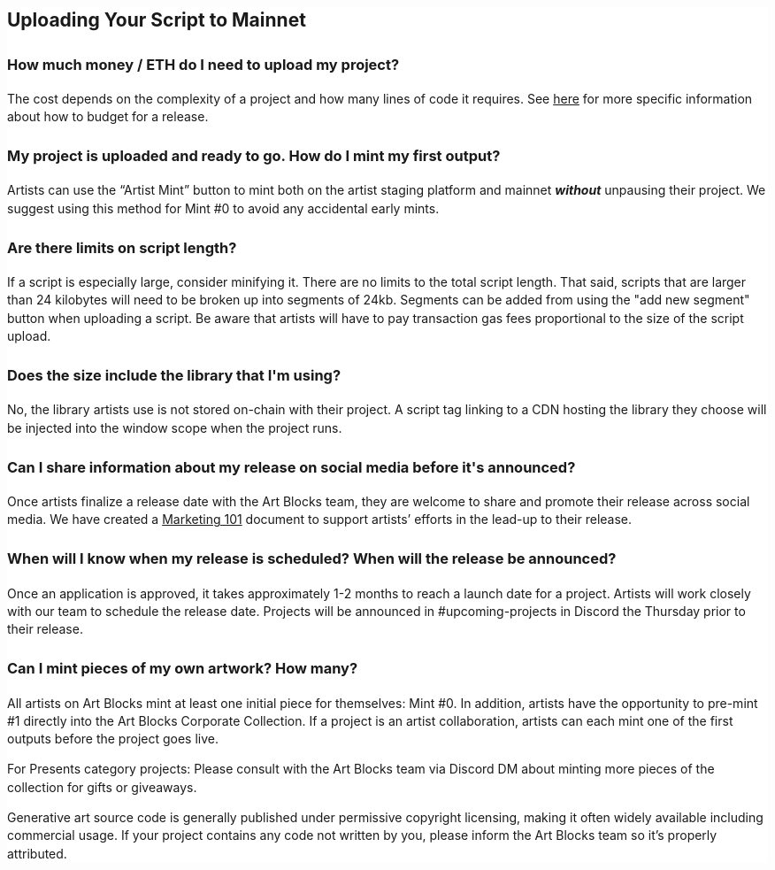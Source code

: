 ## Uploading Your Script to Mainnet

### How much money / ETH do I need to upload my project?

The cost depends on the complexity of a project and how many lines of code it requires. See [here](readme.md#cost) for more specific information about how to budget for a release.

### My project is uploaded and ready to go. How do I mint my first output?

Artists can use the “Artist Mint” button to mint both on the artist staging platform and mainnet _**without**_ unpausing their project. We suggest using this method for Mint #0 to avoid any accidental early mints.

### Are there limits on script length?

If a script is especially large, consider minifying it. There are no limits to the total script length. That said, scripts that are larger than 24 kilobytes will need to be broken up into segments of 24kb. Segments can be added from using the "add new segment" button when uploading a script. Be aware that artists will have to pay transaction gas fees proportional to the size of the script upload.

###  Does the size include the library that I'm using?

No, the library artists use is not stored on-chain with their project. A script tag linking to a CDN hosting the library they choose will be injected into the window scope when the project runs.

### Can I share information about my release on social media before it's announced?

Once artists finalize a release date with the Art Blocks team, they are welcome to share and promote their release across social media. We have created a [Marketing  101](https://docs.artblocks.io/creator-docs/creator-onboarding/readme/marketing101/#marketing-101) document to support artists’ efforts in the lead-up to their release.

### When will I know when my release is scheduled? When will the release be announced?

Once an application is approved, it takes approximately 1-2 months to reach a launch date for a project. Artists will work closely with our team to schedule the release date. Projects will be announced in #upcoming-projects in Discord the Thursday prior to their release.

### Can I mint pieces of my own artwork? How many?

All artists on Art Blocks mint at least one initial piece for themselves: Mint #0. In addition, artists have the opportunity to pre-mint #1 directly into the Art Blocks Corporate Collection. If a project is an artist collaboration, artists can each mint one of the first outputs before the project goes live.

For Presents category projects: Please consult with the Art Blocks team via Discord DM about minting more pieces of the collection for gifts or giveaways.

Generative art source code is generally published under permissive copyright licensing, making it often widely available including commercial usage. If your project contains any code not written by you, please inform the Art Blocks team so it’s properly attributed.
